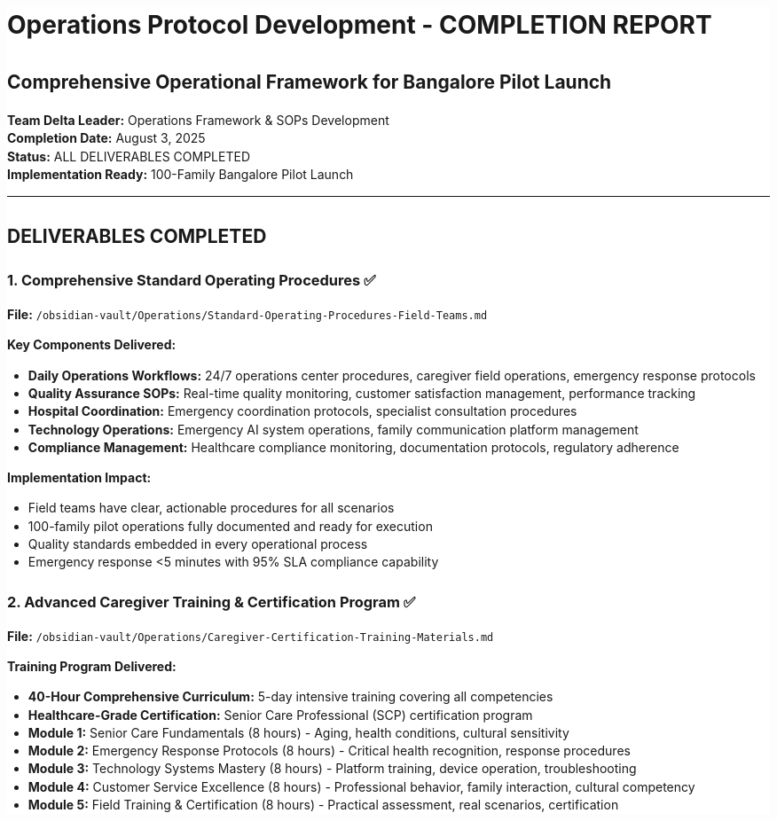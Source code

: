 # Operations Protocol Development - COMPLETION REPORT
## Comprehensive Operational Framework for Bangalore Pilot Launch

**Team Delta Leader:** Operations Framework & SOPs Development  
**Completion Date:** August 3, 2025  
**Status:** ALL DELIVERABLES COMPLETED  
**Implementation Ready:** 100-Family Bangalore Pilot Launch

---

## DELIVERABLES COMPLETED

### 1. Comprehensive Standard Operating Procedures ✅
**File:** `/obsidian-vault/Operations/Standard-Operating-Procedures-Field-Teams.md`

**Key Components Delivered:**
- **Daily Operations Workflows:** 24/7 operations center procedures, caregiver field operations, emergency response protocols
- **Quality Assurance SOPs:** Real-time quality monitoring, customer satisfaction management, performance tracking
- **Hospital Coordination:** Emergency coordination protocols, specialist consultation procedures
- **Technology Operations:** Emergency AI system operations, family communication platform management
- **Compliance Management:** Healthcare compliance monitoring, documentation protocols, regulatory adherence

**Implementation Impact:**
- Field teams have clear, actionable procedures for all scenarios
- 100-family pilot operations fully documented and ready for execution
- Quality standards embedded in every operational process
- Emergency response <5 minutes with 95% SLA compliance capability

### 2. Advanced Caregiver Training & Certification Program ✅
**File:** `/obsidian-vault/Operations/Caregiver-Certification-Training-Materials.md`

**Training Program Delivered:**
- **40-Hour Comprehensive Curriculum:** 5-day intensive training covering all competencies
- **Healthcare-Grade Certification:** Senior Care Professional (SCP) certification program
- **Module 1:** Senior Care Fundamentals (8 hours) - Aging, health conditions, cultural sensitivity
- **Module 2:** Emergency Response Protocols (8 hours) - Critical health recognition, response procedures
- **Module 3:** Technology Systems Mastery (8 hours) - Platform training, device operation, troubleshooting
- **Module 4:** Customer Service Excellence (8 hours) - Professional behavior, family interaction, cultural competency
- **Module 5:** Field Training & Certification (8 hours) - Practical assessment, real scenarios, certification
